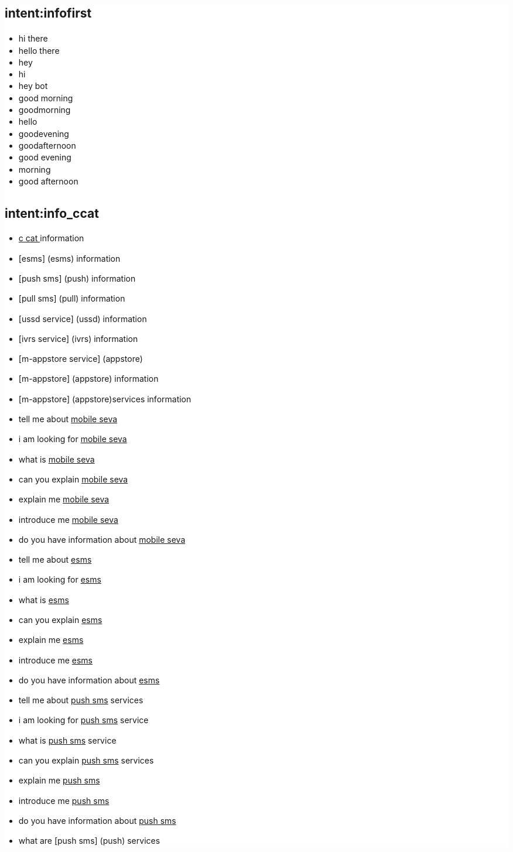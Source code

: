 ## intent:infofirst
- hi there
- hello there
- hey
- hi
- hey bot
- good morning
- goodmorning
- hello
- goodevening
- goodafternoon
- good evening
- morning
- good afternoon


## intent:info_ccat

- [c cat ](mobile_seva) information
- [esms] (esms)	 information
- [push sms] (push) information
- [pull sms] (pull) information
- [ussd service] (ussd) information
- [ivrs service] (ivrs)  information
- [m-appstore service] (appstore) 
- [m-appstore] (appstore) information
- [m-appstore] (appstore)services information
- tell me about [mobile seva](mobile_seva)
- i am looking for [mobile seva](mobile_seva)
- what is [mobile seva](mobile_seva)
- can you explain [mobile seva](mobile_seva)
- explain me [mobile seva](mobile_seva)
- introduce me [mobile seva](mobile_seva)
- do you have information about [mobile seva](mobile_seva)


- tell me about [esms](esms)
- i am looking for [esms](esms)
- what is [esms](esms)
- can you explain [esms](esms)
- explain me [esms](esms)
- introduce me [esms](esms)
- do you have information about [esms](esms)


- tell me about [push sms](push) services
- i am looking for [push sms](push) service
- what is [push sms](push) service
- can you explain [push sms](push) services
- explain me [push sms](push)
- introduce me [push sms](push)
- do you have information about [push sms](push)
- what are [push sms] (push) services
